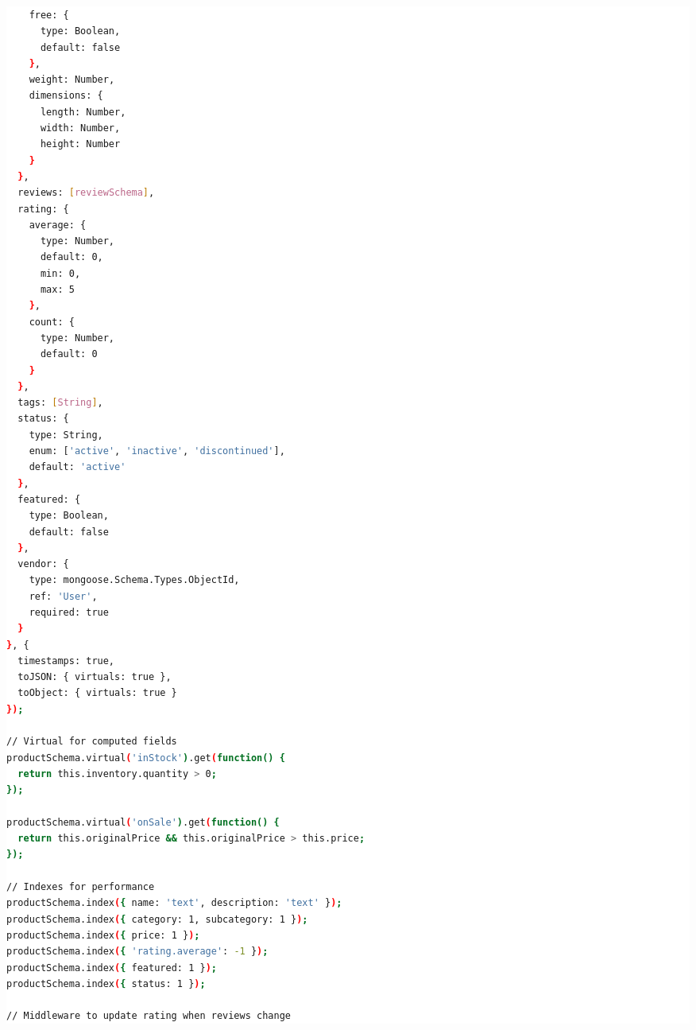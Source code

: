 ```bash
    free: {
      type: Boolean,
      default: false
    },
    weight: Number,
    dimensions: {
      length: Number,
      width: Number,
      height: Number
    }
  },
  reviews: [reviewSchema],
  rating: {
    average: {
      type: Number,
      default: 0,
      min: 0,
      max: 5
    },
    count: {
      type: Number,
      default: 0
    }
  },
  tags: [String],
  status: {
    type: String,
    enum: ['active', 'inactive', 'discontinued'],
    default: 'active'
  },
  featured: {
    type: Boolean,
    default: false
  },
  vendor: {
    type: mongoose.Schema.Types.ObjectId,
    ref: 'User',
    required: true
  }
}, {
  timestamps: true,
  toJSON: { virtuals: true },
  toObject: { virtuals: true }
});

// Virtual for computed fields
productSchema.virtual('inStock').get(function() {
  return this.inventory.quantity > 0;
});

productSchema.virtual('onSale').get(function() {
  return this.originalPrice && this.originalPrice > this.price;
});

// Indexes for performance
productSchema.index({ name: 'text', description: 'text' });
productSchema.index({ category: 1, subcategory: 1 });
productSchema.index({ price: 1 });
productSchema.index({ 'rating.average': -1 });
productSchema.index({ featured: 1 });
productSchema.index({ status: 1 });

// Middleware to update rating when reviews change
```

  [theme.breakpoints.up('sm')]: {